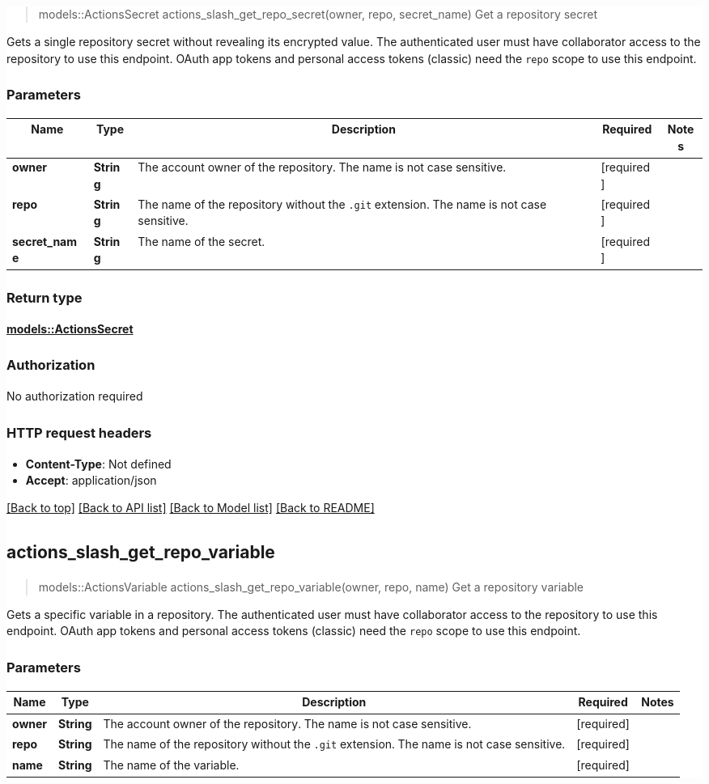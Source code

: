 > models::ActionsSecret actions_slash_get_repo_secret(owner, repo, secret_name)
Get a repository secret

Gets a single repository secret without revealing its encrypted value.  The authenticated user must have collaborator access to the repository to use this endpoint.  OAuth app tokens and personal access tokens (classic) need the `repo` scope to use this endpoint.

### Parameters


Name | Type | Description  | Required | Notes
------------- | ------------- | ------------- | ------------- | -------------
**owner** | **String** | The account owner of the repository. The name is not case sensitive. | [required] |
**repo** | **String** | The name of the repository without the `.git` extension. The name is not case sensitive. | [required] |
**secret_name** | **String** | The name of the secret. | [required] |

### Return type

[**models::ActionsSecret**](actions-secret.md)

### Authorization

No authorization required

### HTTP request headers

- **Content-Type**: Not defined
- **Accept**: application/json

[[Back to top]](#) [[Back to API list]](../README.md#documentation-for-api-endpoints) [[Back to Model list]](../README.md#documentation-for-models) [[Back to README]](../README.md)


## actions_slash_get_repo_variable

> models::ActionsVariable actions_slash_get_repo_variable(owner, repo, name)
Get a repository variable

Gets a specific variable in a repository.  The authenticated user must have collaborator access to the repository to use this endpoint.  OAuth app tokens and personal access tokens (classic) need the `repo` scope to use this endpoint.

### Parameters


Name | Type | Description  | Required | Notes
------------- | ------------- | ------------- | ------------- | -------------
**owner** | **String** | The account owner of the repository. The name is not case sensitive. | [required] |
**repo** | **String** | The name of the repository without the `.git` extension. The name is not case sensitive. | [required] |
**name** | **String** | The name of the variable. | [required] |
